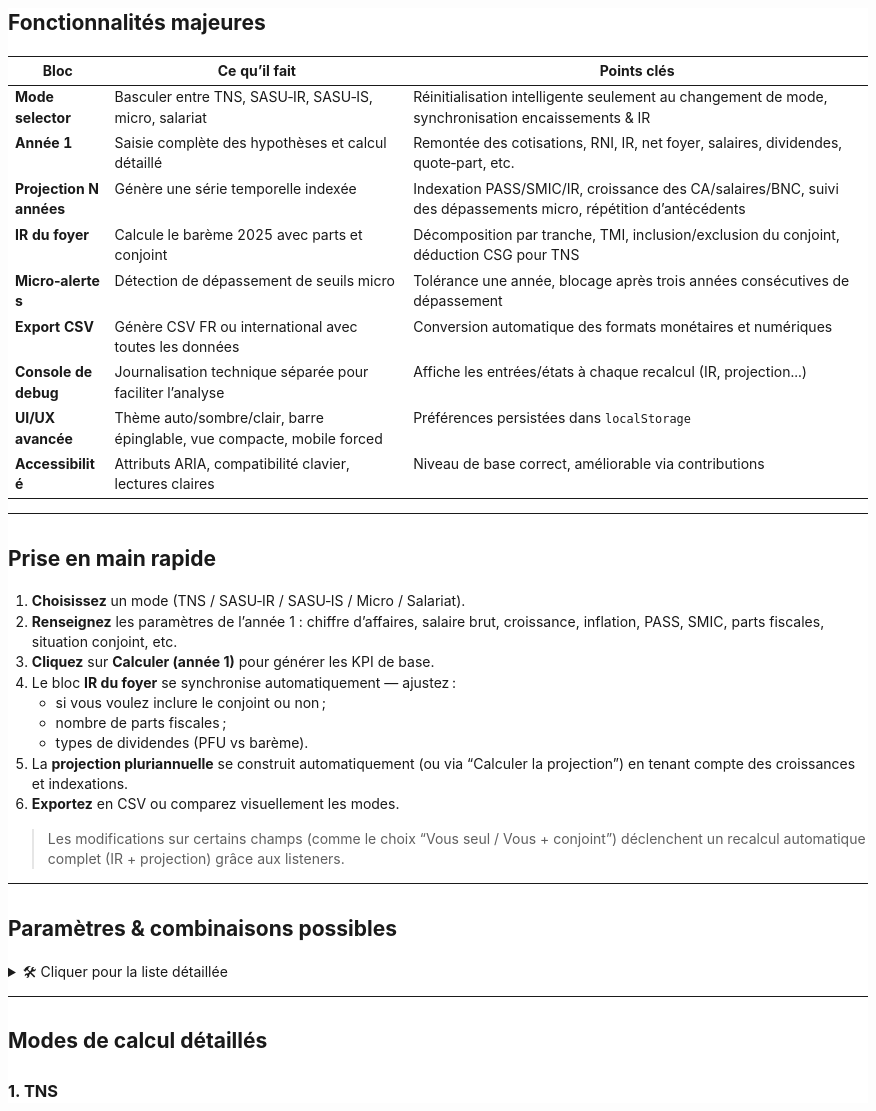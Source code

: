 
## Fonctionnalités majeures

| Bloc                    | Ce qu’il fait                                                          | Points clés                                                                                                     |
| ----------------------- | ---------------------------------------------------------------------- | --------------------------------------------------------------------------------------------------------------- |
| **Mode selector**       | Basculer entre TNS, SASU‑IR, SASU‑IS, micro, salariat                  | Réinitialisation intelligente seulement au changement de mode, synchronisation encaissements & IR               |
| **Année 1**             | Saisie complète des hypothèses et calcul détaillé                      | Remontée des cotisations, RNI, IR, net foyer, salaires, dividendes, quote‑part, etc.                            |
| **Projection N années** | Génère une série temporelle indexée                                    | Indexation PASS/SMIC/IR, croissance des CA/salaires/BNC, suivi des dépassements micro, répétition d’antécédents |
| **IR du foyer**         | Calcule le barème 2025 avec parts et conjoint                          | Décomposition par tranche, TMI, inclusion/exclusion du conjoint, déduction CSG pour TNS                         |
| **Micro‑alertes**       | Détection de dépassement de seuils micro                               | Tolérance une année, blocage après trois années consécutives de dépassement                                     |
| **Export CSV**          | Génère CSV FR ou international avec toutes les données                 | Conversion automatique des formats monétaires et numériques                                                     |
| **Console de debug**    | Journalisation technique séparée pour faciliter l’analyse              | Affiche les entrées/états à chaque recalcul (IR, projection...)                                                 |
| **UI/UX avancée**       | Thème auto/sombre/clair, barre épinglable, vue compacte, mobile forced | Préférences persistées dans `localStorage`                                                                      |
| **Accessibilité**       | Attributs ARIA, compatibilité clavier, lectures claires                | Niveau de base correct, améliorable via contributions                                                           |

---

## Prise en main rapide

1. **Choisissez** un mode (TNS / SASU‑IR / SASU‑IS / Micro / Salariat).
2. **Renseignez** les paramètres de l’année 1 : chiffre d’affaires, salaire brut, croissance, inflation, PASS, SMIC, parts fiscales, situation conjoint, etc.
3. **Cliquez** sur **Calculer (année 1)** pour générer les KPI de base.
4. Le bloc **IR du foyer** se synchronise automatiquement — ajustez :
   - si vous voulez inclure le conjoint ou non ;
   - nombre de parts fiscales ;
   - types de dividendes (PFU vs barème).
5. La **projection pluriannuelle** se construit automatiquement (ou via “Calculer la projection”) en tenant compte des croissances et indexations.
6. **Exportez** en CSV ou comparez visuellement les modes.

> Les modifications sur certains champs (comme le choix “Vous seul / Vous + conjoint”) déclenchent un recalcul automatique complet (IR + projection) grâce aux listeners.

---

## Paramètres & combinaisons possibles

<details><summary>🛠️  Cliquer pour la liste détaillée</summary></details>

---

## Modes de calcul détaillés

### 1. TNS
